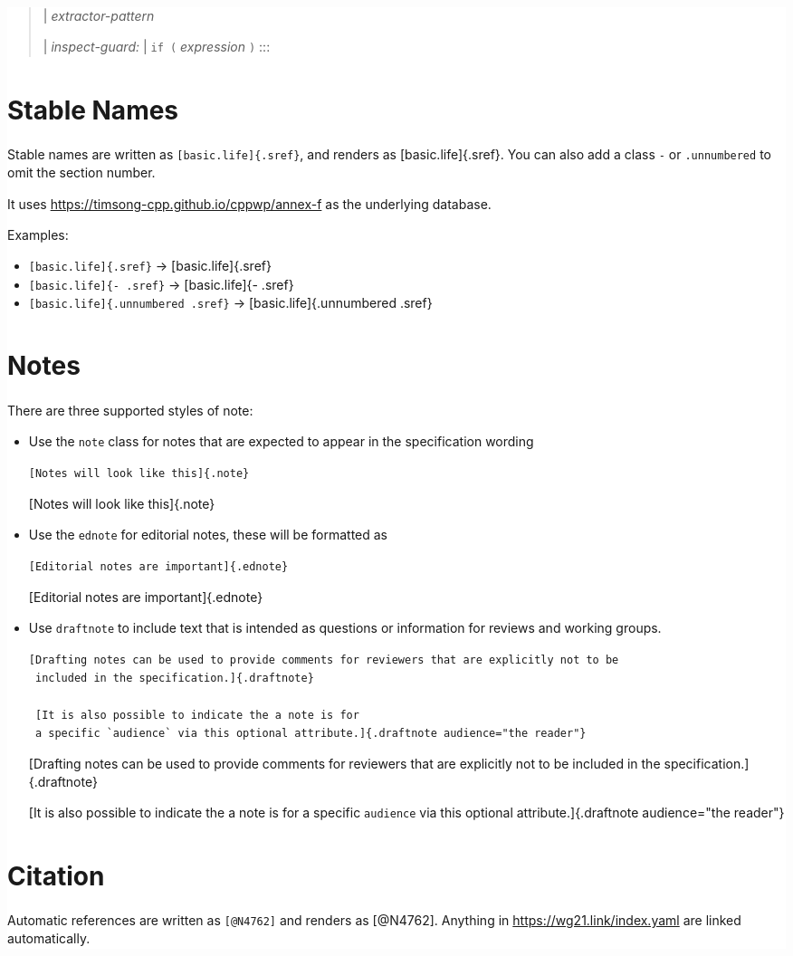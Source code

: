 > |     _extractor-pattern_
>
> | _inspect-guard:_
> |     `if (` _expression_ `)`
> :::

# Stable Names

Stable names are written as `[basic.life]{.sref}`, and renders as [basic.life]{.sref}.
You can also add a class `-` or `.unnumbered` to omit the section number.

It uses <https://timsong-cpp.github.io/cppwp/annex-f> as the underlying database.

Examples:

  - `[basic.life]{.sref}` → [basic.life]{.sref}
  - `[basic.life]{- .sref}` → [basic.life]{- .sref}
  - `[basic.life]{.unnumbered .sref}` → [basic.life]{.unnumbered .sref}

# Notes

There are three supported styles of note:

- Use the `note` class for notes that are expected to appear in the specification wording
  ```
  [Notes will look like this]{.note}
  ```
  [Notes will look like this]{.note}

- Use the `ednote` for editorial notes, these will be formatted as
  ```
  [Editorial notes are important]{.ednote}
  ```
  [Editorial notes are important]{.ednote}

- Use `draftnote` to include text that is intended as questions or information for reviews and
  working groups.
  ```
  [Drafting notes can be used to provide comments for reviewers that are explicitly not to be
   included in the specification.]{.draftnote}

   [It is also possible to indicate the a note is for
   a specific `audience` via this optional attribute.]{.draftnote audience="the reader"}
  ```
  [Drafting notes can be used to provide comments for reviewers that are explicitly not to be
   included in the specification.]{.draftnote}

  [It is also possible to indicate the a note is for
   a specific `audience` via this optional attribute.]{.draftnote audience="the reader"}

# Citation

Automatic references are written as `[@N4762]` and renders as [@N4762].
Anything in <https://wg21.link/index.yaml> are linked automatically.


[`mpark/wg21`]: https://github.com/mpark/wg21
[Pandoc Markdown]: https://pandoc.org/MANUAL.html#pandocs-markdown